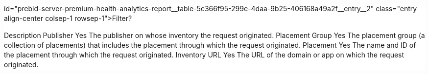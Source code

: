 id="prebid-server-premium-health-analytics-report__table-5c366f95-299e-4daa-9b25-406168a49a2f__entry__2"
class="entry align-center colsep-1 rowsep-1">Filter?</th>
<th
id="prebid-server-premium-health-analytics-report__table-5c366f95-299e-4daa-9b25-406168a49a2f__entry__3"
class="entry align-center colsep-1 rowsep-1">Description</th>
</tr>
</thead>
<tbody class="tbody">
<tr class="odd row">
<td class="entry align-center colsep-1 rowsep-1"
headers="prebid-server-premium-health-analytics-report__table-5c366f95-299e-4daa-9b25-406168a49a2f__entry__1">Publisher</td>
<td class="entry align-center colsep-1 rowsep-1"
headers="prebid-server-premium-health-analytics-report__table-5c366f95-299e-4daa-9b25-406168a49a2f__entry__2">Yes</td>
<td class="entry align-left colsep-1 rowsep-1"
headers="prebid-server-premium-health-analytics-report__table-5c366f95-299e-4daa-9b25-406168a49a2f__entry__3">The
publisher on whose inventory the request originated.</td>
</tr>
<tr class="even row">
<td class="entry align-center colsep-1 rowsep-1"
headers="prebid-server-premium-health-analytics-report__table-5c366f95-299e-4daa-9b25-406168a49a2f__entry__1">Placement
Group</td>
<td class="entry align-center colsep-1 rowsep-1"
headers="prebid-server-premium-health-analytics-report__table-5c366f95-299e-4daa-9b25-406168a49a2f__entry__2">Yes</td>
<td class="entry align-left colsep-1 rowsep-1"
headers="prebid-server-premium-health-analytics-report__table-5c366f95-299e-4daa-9b25-406168a49a2f__entry__3">The
placement group (a collection of placements) that includes the placement
through which the request originated.</td>
</tr>
<tr class="odd row">
<td class="entry align-center colsep-1 rowsep-1"
headers="prebid-server-premium-health-analytics-report__table-5c366f95-299e-4daa-9b25-406168a49a2f__entry__1">Placement</td>
<td class="entry align-center colsep-1 rowsep-1"
headers="prebid-server-premium-health-analytics-report__table-5c366f95-299e-4daa-9b25-406168a49a2f__entry__2">Yes</td>
<td class="entry align-left colsep-1 rowsep-1"
headers="prebid-server-premium-health-analytics-report__table-5c366f95-299e-4daa-9b25-406168a49a2f__entry__3">The
name and ID of the placement through which the request originated.</td>
</tr>
<tr class="even row">
<td class="entry align-center colsep-1 rowsep-1"
headers="prebid-server-premium-health-analytics-report__table-5c366f95-299e-4daa-9b25-406168a49a2f__entry__1">Inventory
URL</td>
<td class="entry align-center colsep-1 rowsep-1"
headers="prebid-server-premium-health-analytics-report__table-5c366f95-299e-4daa-9b25-406168a49a2f__entry__2">Yes</td>
<td class="entry align-left colsep-1 rowsep-1"
headers="prebid-server-premium-health-analytics-report__table-5c366f95-299e-4daa-9b25-406168a49a2f__entry__3">The
URL of the domain or app on which the request originated.</td>
</tr>
<tr class="odd row">
<td class="entry align-center colsep-1 rowsep-1"